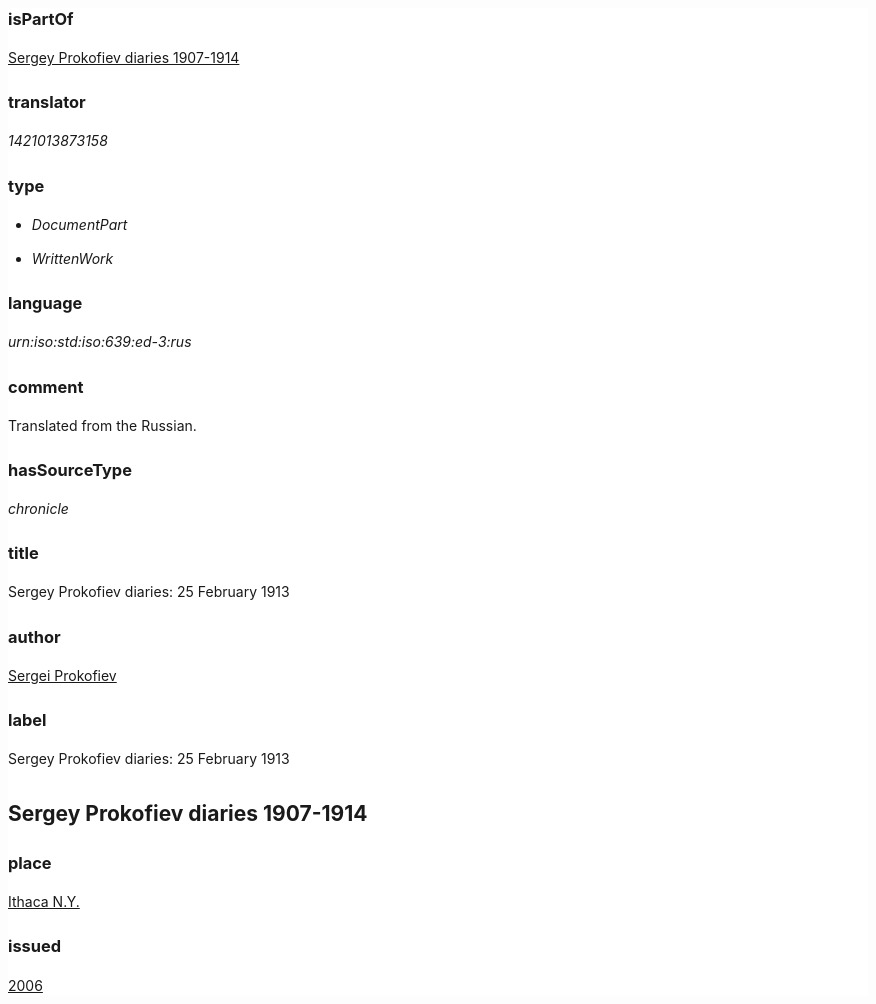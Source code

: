 ### isPartOf


[Sergey Prokofiev diaries 1907-1914](#Sergey-Prokofiev-diaries-1907-1914)

### translator


*1421013873158*

### type

 - *DocumentPart*

 - *WrittenWork*

### language


*urn:iso:std:iso:639:ed-3:rus*

### comment


Translated from the Russian.

### hasSourceType


*chronicle*

### title


Sergey Prokofiev diaries: 25 February 1913

### author


[Sergei Prokofiev](#Sergei-Prokofiev)

### label


Sergey Prokofiev diaries: 25 February 1913

## Sergey Prokofiev diaries 1907-1914

### place


[Ithaca N.Y.](#Ithaca-N.Y.)

### issued


[2006](#2006)
